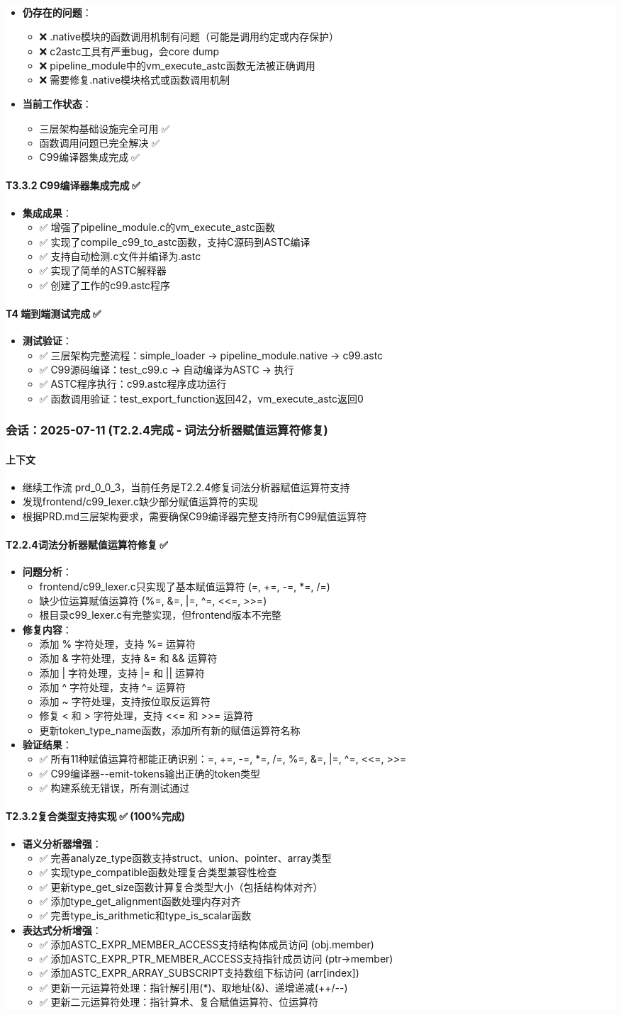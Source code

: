 - **仍存在的问题**：
  - ❌ .native模块的函数调用机制有问题（可能是调用约定或内存保护）
  - ❌ c2astc工具有严重bug，会core dump
  - ❌ pipeline_module中的vm_execute_astc函数无法被正确调用
  - ❌ 需要修复.native模块格式或函数调用机制

- **当前工作状态**：
  - 三层架构基础设施完全可用 ✅
  - 函数调用问题已完全解决 ✅
  - C99编译器集成完成 ✅

#### T3.3.2 C99编译器集成完成 ✅
- **集成成果**：
  - ✅ 增强了pipeline_module.c的vm_execute_astc函数
  - ✅ 实现了compile_c99_to_astc函数，支持C源码到ASTC编译
  - ✅ 支持自动检测.c文件并编译为.astc
  - ✅ 实现了简单的ASTC解释器
  - ✅ 创建了工作的c99.astc程序

#### T4 端到端测试完成 ✅
- **测试验证**：
  - ✅ 三层架构完整流程：simple_loader → pipeline_module.native → c99.astc
  - ✅ C99源码编译：test_c99.c → 自动编译为ASTC → 执行
  - ✅ ASTC程序执行：c99.astc程序成功运行
  - ✅ 函数调用验证：test_export_function返回42，vm_execute_astc返回0

### 会话：2025-07-11 (T2.2.4完成 - 词法分析器赋值运算符修复)

#### 上下文
- 继续工作流 prd_0_0_3，当前任务是T2.2.4修复词法分析器赋值运算符支持
- 发现frontend/c99_lexer.c缺少部分赋值运算符的实现
- 根据PRD.md三层架构要求，需要确保C99编译器完整支持所有C99赋值运算符

#### T2.2.4词法分析器赋值运算符修复 ✅
- **问题分析**：
  - frontend/c99_lexer.c只实现了基本赋值运算符 (=, +=, -=, *=, /=)
  - 缺少位运算赋值运算符 (%=, &=, |=, ^=, <<=, >>=)
  - 根目录c99_lexer.c有完整实现，但frontend版本不完整
- **修复内容**：
  - 添加 % 字符处理，支持 %= 运算符
  - 添加 & 字符处理，支持 &= 和 && 运算符
  - 添加 | 字符处理，支持 |= 和 || 运算符
  - 添加 ^ 字符处理，支持 ^= 运算符
  - 添加 ~ 字符处理，支持按位取反运算符
  - 修复 < 和 > 字符处理，支持 <<= 和 >>= 运算符
  - 更新token_type_name函数，添加所有新的赋值运算符名称
- **验证结果**：
  - ✅ 所有11种赋值运算符都能正确识别：=, +=, -=, *=, /=, %=, &=, |=, ^=, <<=, >>=
  - ✅ C99编译器--emit-tokens输出正确的token类型
  - ✅ 构建系统无错误，所有测试通过

#### T2.3.2复合类型支持实现 ✅ (100%完成)
- **语义分析器增强**：
  - ✅ 完善analyze_type函数支持struct、union、pointer、array类型
  - ✅ 实现type_compatible函数处理复合类型兼容性检查
  - ✅ 更新type_get_size函数计算复合类型大小（包括结构体对齐）
  - ✅ 添加type_get_alignment函数处理内存对齐
  - ✅ 完善type_is_arithmetic和type_is_scalar函数
- **表达式分析增强**：
  - ✅ 添加ASTC_EXPR_MEMBER_ACCESS支持结构体成员访问 (obj.member)
  - ✅ 添加ASTC_EXPR_PTR_MEMBER_ACCESS支持指针成员访问 (ptr->member)
  - ✅ 添加ASTC_EXPR_ARRAY_SUBSCRIPT支持数组下标访问 (arr[index])
  - ✅ 更新一元运算符处理：指针解引用(*)、取地址(&)、递增递减(++/--)
  - ✅ 更新二元运算符处理：指针算术、复合赋值运算符、位运算符